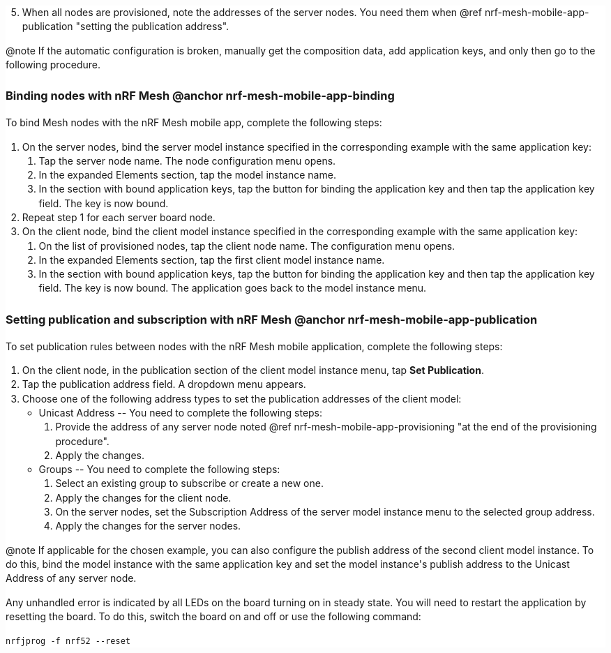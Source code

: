 5. When all nodes are provisioned, note the addresses of the server nodes. You need them when @ref nrf-mesh-mobile-app-publication "setting the publication address".

@note If the automatic configuration is broken, manually get the composition data, add application keys, and only then go to the following procedure.

### Binding nodes with nRF Mesh @anchor nrf-mesh-mobile-app-binding

To bind Mesh nodes with the nRF Mesh mobile app, complete the following steps:
1. On the server nodes, bind the server model instance specified in the corresponding example with the same application key:
    1. Tap the server node name. The node configuration menu opens.
    2. In the expanded Elements section, tap the model instance name.
    3. In the section with bound application keys, tap the button for binding the application key and then tap the application key field. The key is now bound.
2. Repeat step 1 for each server board node.
3. On the client node, bind the client model instance specified in the corresponding example with the same application key:
    1. On the list of provisioned nodes, tap the client node name. The configuration menu opens.
    2. In the expanded Elements section, tap the first client model instance name.
    3. In the section with bound application keys, tap the button for binding the application key and then tap the application key field. The key is now bound. The application goes back to the model instance menu.

### Setting publication and subscription with nRF Mesh @anchor nrf-mesh-mobile-app-publication

To set publication rules between nodes with the nRF Mesh mobile application, complete the following steps:
1. On the client node, in the publication section of the client model instance menu, tap **Set Publication**.
2. Tap the publication address field. A dropdown menu appears.
3. Choose one of the following address types to set the publication addresses of the client model:
    - Unicast Address -- You need to complete the following steps:
        1. Provide the address of any server node noted @ref nrf-mesh-mobile-app-provisioning "at the end of the provisioning procedure".
        2. Apply the changes.
    - Groups -- You need to complete the following steps:
        1. Select an existing group to subscribe or create a new one.
        2. Apply the changes for the client node.
        3. On the server nodes, set the Subscription Address of the server model instance menu to the selected group address.
        4. Apply the changes for the server nodes.


@note
If applicable for the chosen example, you can also configure the publish address of the second client model instance.
To do this, bind the model instance with the same application key and set the model instance's publish address to the Unicast Address
of any server node.

Any unhandled error is indicated by all LEDs on the board turning on in steady state.
You will need to restart the application by resetting the board.
To do this, switch the board on and off or use the following command:
```
nrfjprog -f nrf52 --reset
```
